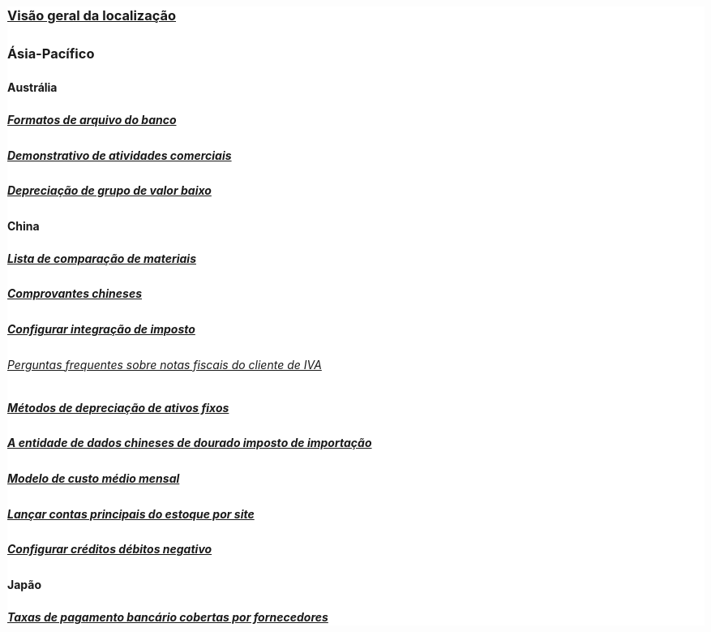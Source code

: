 ### [Visão geral da localização](/dynamics365/unified-operations/financials/localizations//dynamics365/unified-operations/dev-itpro/lcs-solutions/country-region?toc=/dynamics365/unified-operations/financials/localizations/toc.json)
### Ásia-Pacífico
#### Austrália
##### [Formatos de arquivo do banco](/dynamics365/unified-operations/financials/localizations/apac-aus-method-of-payment-pay-vendors-banks?toc=/dynamics365/unified-operations/dev-itpro/toc.json)
##### [Demonstrativo de atividades comerciais](/dynamics365/unified-operations/financials/localizations/apac-aus-business-activity-statement?toc=/dynamics365/unified-operations/dev-itpro/toc.json)
##### [Depreciação de grupo de valor baixo](/dynamics365/unified-operations/financials/localizations/apac-aus-low-value-pool-depreciation?toc=/dynamics365/unified-operations/dev-itpro/toc.json)

#### China
##### [Lista de comparação de materiais](/dynamics365/unified-operations/financials/localizations/apac-chn-bom-comparison?toc=/dynamics365/unified-operations/dev-itpro/toc.json)
##### [Comprovantes chineses](/dynamics365/unified-operations/financials/localizations/apac-chn-vouchers?toc=/dynamics365/unified-operations/dev-itpro/toc.json)
##### [Configurar integração de imposto](/dynamics365/unified-operations/financials/localizations/apac-chn-tax-integration?toc=/dynamics365/unified-operations/dev-itpro/toc.json)
###### [Perguntas frequentes sobre notas fiscais do cliente de IVA](/dynamics365/unified-operations/financials/localizations/apac-chn-tax-integration-vat-customer-invoices?toc=/dynamics365/unified-operations/dev-itpro/toc.json)
##### [Métodos de depreciação de ativos fixos](/dynamics365/unified-operations/financials/localizations/apac-chn-depreciation-methods-fixed-assets?toc=/dynamics365/unified-operations/dev-itpro/toc.json)
##### [A entidade de dados chineses de dourado imposto de importação](/dynamics365/unified-operations/financials/localizations/apac-chn-import-golden-tax-data-entity?toc=/dynamics365/unified-operations/dev-itpro/toc.json)
##### [Modelo de custo médio mensal](/dynamics365/unified-operations/financials/localizations/apac-chn-monthly-average-cost-model?toc=/dynamics365/unified-operations/dev-itpro/toc.json)
##### [Lançar contas principais do estoque por site](/dynamics365/unified-operations/financials/localizations/apac-chn-post-inventory-main-accounts-by-site?toc=/dynamics365/unified-operations/dev-itpro/toc.json)
##### [Configurar créditos débitos negativo](/dynamics365/unified-operations/financials/localizations/apac-chn-negative-debits-credits?toc=/dynamics365/unified-operations/dev-itpro/toc.json)
#### Japão
##### [Taxas de pagamento bancário cobertas por fornecedores](/dynamics365/unified-operations/financials/localizations/apac-jpn-bank-payment-fees-vendors?toc=/dynamics365/unified-operations/dev-itpro/toc.json)